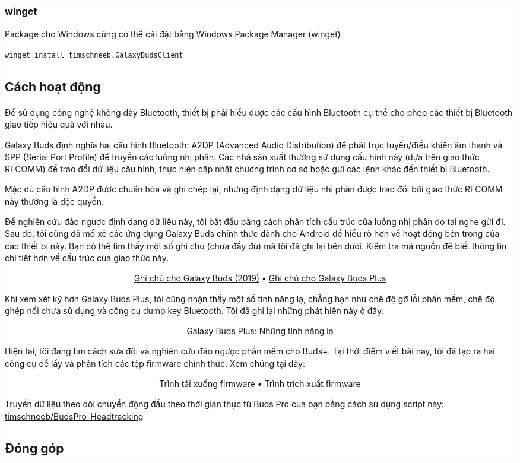 ### winget

Package cho Windows cũng có thể cài đặt bằng Windows Package Manager (winget)

```
winget install timschneeb.GalaxyBudsClient
```

## Cách hoạt động

Để sử dụng công nghệ không dây Bluetooth, thiết bị phải hiểu được các cấu hình Bluetooth cụ thể cho phép các thiết bị Bluetooth giao tiếp hiệu quả với nhau.

Galaxy Buds định nghĩa hai cấu hình Bluetooth: A2DP (Advanced Audio Distribution) để phát trực tuyến/điều khiển âm thanh và SPP (Serial Port Profile) để truyền các luồng nhị phân. Các nhà sản xuất thường sử dụng cấu hình này (dựa trên giao thức RFCOMM) để trao đổi dữ liệu cấu hình, thực hiện cập nhật chương trình cơ sở hoặc gửi các lệnh khác đến thiết bị Bluetooth.

Mặc dù cấu hình A2DP được chuẩn hóa và ghi chép lại, nhưng định dạng dữ liệu nhị phân được trao đổi bởi giao thức RFCOMM này thường là độc quyền.

Để nghiên cứu đảo ngược định dạng dữ liệu này, tôi bắt đầu bằng cách phân tích cấu trúc của luồng nhị phân do tai nghe gửi đi. Sau đó, tôi cũng đã mổ xẻ các ứng dụng Galaxy Buds chính thức dành cho Android để hiểu rõ hơn về hoạt động bên trong của các thiết bị này. Bạn có thể tìm thấy một số ghi chú (chưa đầy đủ) mà tôi đã ghi lại bên dưới. Kiểm tra mã nguồn để biết thông tin chi tiết hơn về cấu trúc của giao thức này.

<p align="center">
  <a href="https://github.com/timschneeb/GalaxyBudsClient/blob/master/GalaxyBudsRFCommProtocol.md">Ghi chú cho Galaxy Buds (2019)</a> •
  <a href="https://github.com/timschneeb/GalaxyBudsClient/blob/master/Galaxy%20Buds%20Plus%20RFComm%20Protocol%20Notes.md">Ghi chú cho Galaxy Buds Plus</a>
</p>

Khi xem xét kỹ hơn Galaxy Buds Plus, tôi cũng nhận thấy một số tính năng lạ, chẳng hạn như chế độ gỡ lỗi phần mềm, chế độ ghép nối chưa sử dụng và công cụ dump key Bluetooth. Tôi đã ghi lại những phát hiện này ở đây:

<p align="center">
  <a href="https://github.com/timschneeb/GalaxyBudsClient/blob/master/GalaxyBudsPlus_HiddenDebugFeatures.md">Galaxy Buds Plus: Những tính năng lạ</a>
</p>

Hiện tại, tôi đang tìm cách sửa đổi và nghiên cứu đảo ngược phần mềm cho Buds+. Tại thời điểm viết bài này, tôi đã tạo ra hai công cụ để lấy và phân tích các tệp firmware chính thức. Xem chúng tại đây:

<p align="center">
  <a href="https://github.com/timschneeb/GalaxyBudsFirmwareDownloader">Trình tải xuống firmware</a> •
  <a href="https://github.com/timschneeb/GalaxyBudsFirmwareExtractor">Trình trích xuất firmware</a>
</p>

Truyền dữ liệu theo dõi chuyển động đầu theo thời gian thực từ Buds Pro của bạn bằng cách sử dụng script này: [timschneeb/BudsPro-Headtracking](https://github.com/timschneeb/BudsPro-Headtracking)

## Đóng góp
